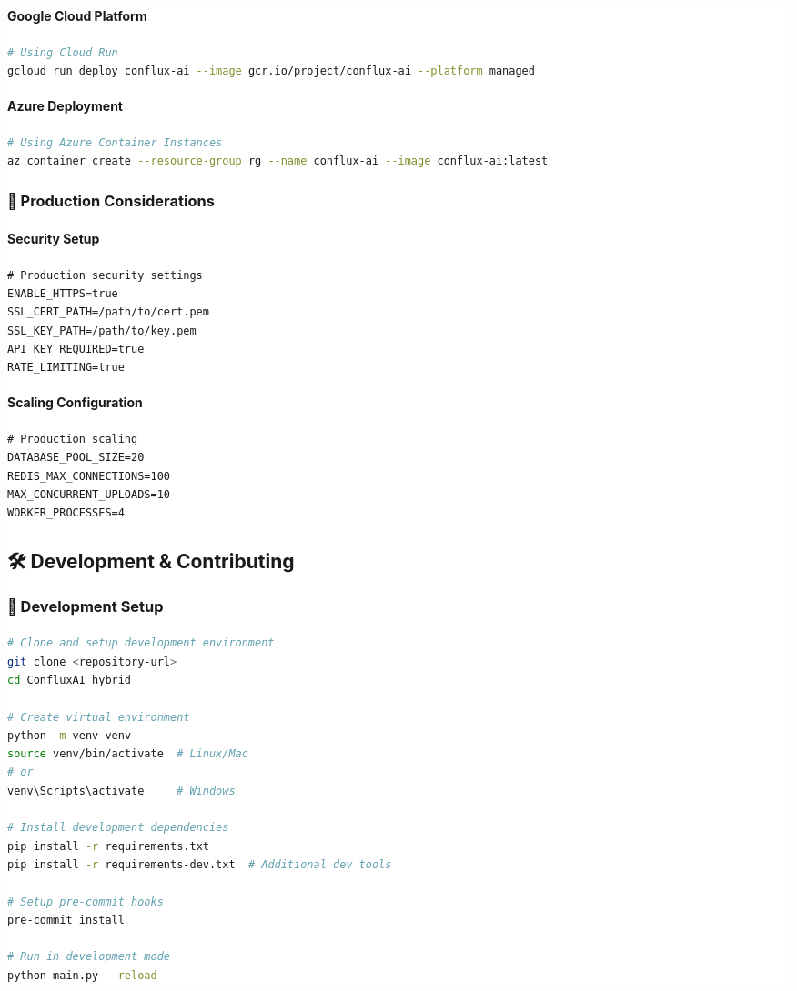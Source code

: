 #### **Google Cloud Platform**
```bash
# Using Cloud Run
gcloud run deploy conflux-ai --image gcr.io/project/conflux-ai --platform managed
```

#### **Azure Deployment**
```bash
# Using Azure Container Instances
az container create --resource-group rg --name conflux-ai --image conflux-ai:latest
```

### **🔗 Production Considerations**

#### **Security Setup**
```env
# Production security settings
ENABLE_HTTPS=true
SSL_CERT_PATH=/path/to/cert.pem
SSL_KEY_PATH=/path/to/key.pem
API_KEY_REQUIRED=true
RATE_LIMITING=true
```

#### **Scaling Configuration**
```env
# Production scaling
DATABASE_POOL_SIZE=20
REDIS_MAX_CONNECTIONS=100
MAX_CONCURRENT_UPLOADS=10
WORKER_PROCESSES=4
```

## 🛠️ **Development & Contributing**

### **🔧 Development Setup**

```bash
# Clone and setup development environment
git clone <repository-url>
cd ConfluxAI_hybrid

# Create virtual environment
python -m venv venv
source venv/bin/activate  # Linux/Mac
# or
venv\Scripts\activate     # Windows

# Install development dependencies
pip install -r requirements.txt
pip install -r requirements-dev.txt  # Additional dev tools

# Setup pre-commit hooks
pre-commit install

# Run in development mode
python main.py --reload
```
